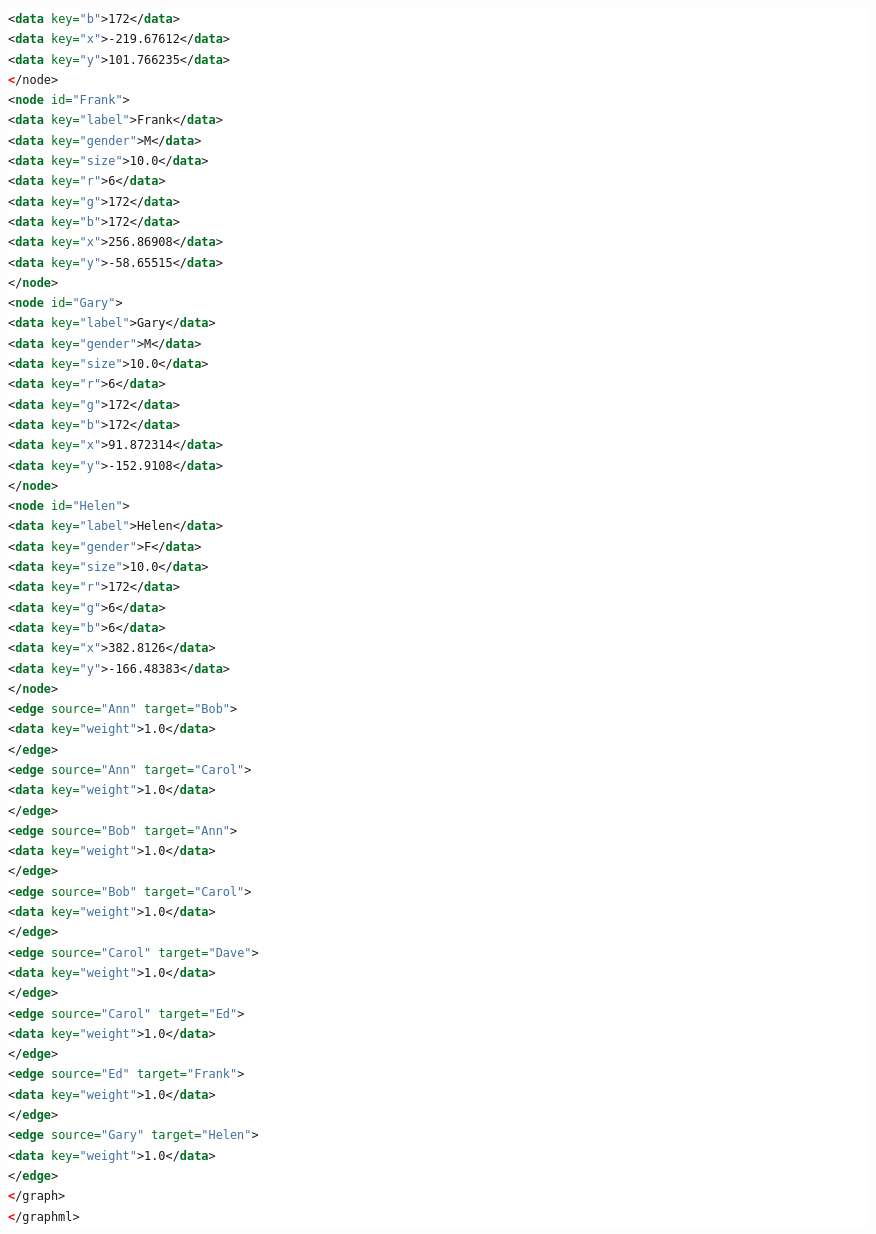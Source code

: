```XML
<data key="b">172</data>
<data key="x">-219.67612</data>
<data key="y">101.766235</data>
</node>
<node id="Frank">
<data key="label">Frank</data>
<data key="gender">M</data>
<data key="size">10.0</data>
<data key="r">6</data>
<data key="g">172</data>
<data key="b">172</data>
<data key="x">256.86908</data>
<data key="y">-58.65515</data>
</node>
<node id="Gary">
<data key="label">Gary</data>
<data key="gender">M</data>
<data key="size">10.0</data>
<data key="r">6</data>
<data key="g">172</data>
<data key="b">172</data>
<data key="x">91.872314</data>
<data key="y">-152.9108</data>
</node>
<node id="Helen">
<data key="label">Helen</data>
<data key="gender">F</data>
<data key="size">10.0</data>
<data key="r">172</data>
<data key="g">6</data>
<data key="b">6</data>
<data key="x">382.8126</data>
<data key="y">-166.48383</data>
</node>
<edge source="Ann" target="Bob">
<data key="weight">1.0</data>
</edge>
<edge source="Ann" target="Carol">
<data key="weight">1.0</data>
</edge>
<edge source="Bob" target="Ann">
<data key="weight">1.0</data>
</edge>
<edge source="Bob" target="Carol">
<data key="weight">1.0</data>
</edge>
<edge source="Carol" target="Dave">
<data key="weight">1.0</data>
</edge>
<edge source="Carol" target="Ed">
<data key="weight">1.0</data>
</edge>
<edge source="Ed" target="Frank">
<data key="weight">1.0</data>
</edge>
<edge source="Gary" target="Helen">
<data key="weight">1.0</data>
</edge>
</graph>
</graphml>
```